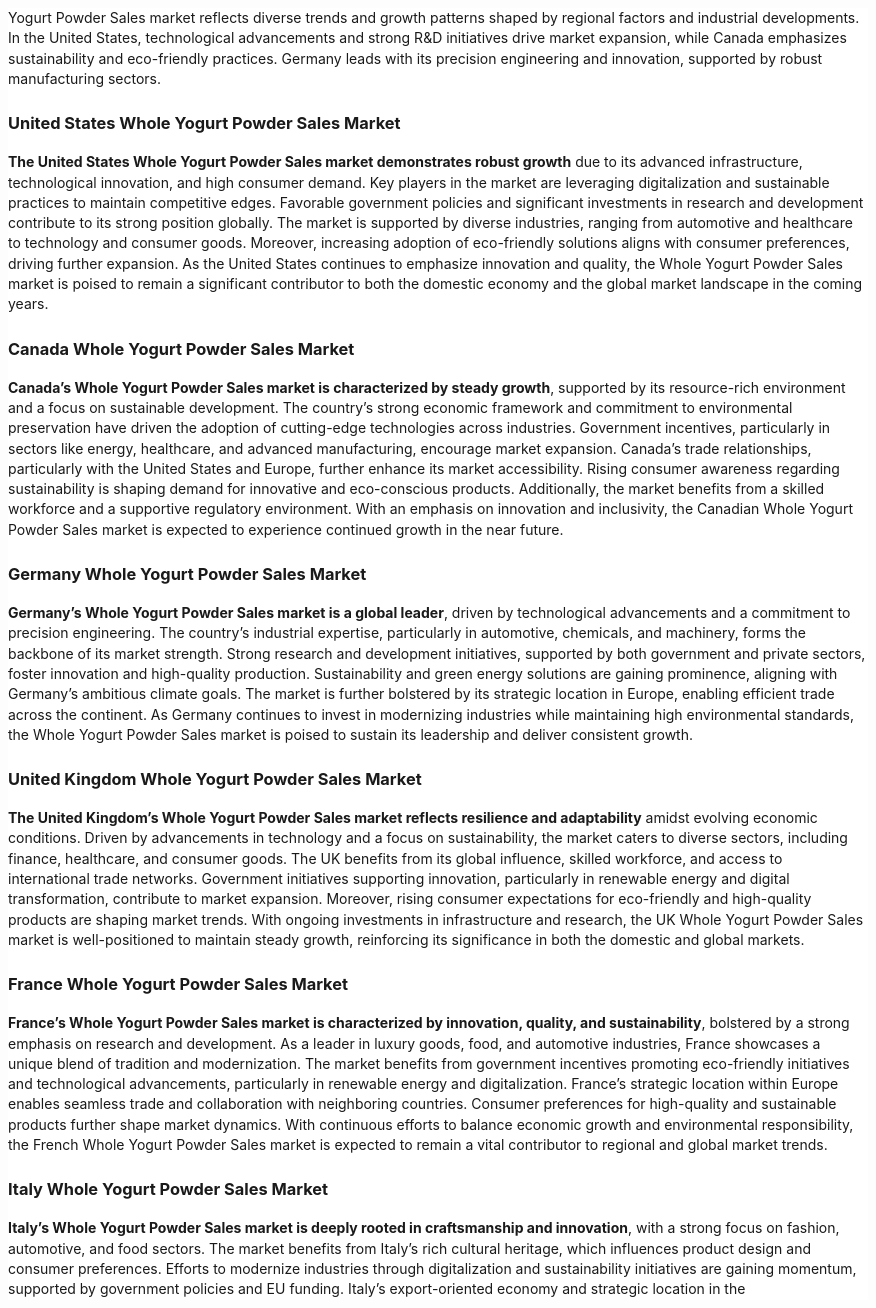Yogurt Powder Sales market reflects diverse trends and growth patterns shaped by regional factors and industrial developments. In the United States, technological advancements and strong R&amp;D initiatives drive market expansion, while Canada emphasizes sustainability and eco-friendly practices. Germany leads with its precision engineering and innovation, supported by robust manufacturing sectors.</span></em></p></blockquote><h3><strong>United States Whole Yogurt Powder Sales Market</strong></h3><p><strong>The United States Whole Yogurt Powder Sales market demonstrates robust growth</strong> due to its advanced infrastructure, technological innovation, and high consumer demand. Key players in the market are leveraging digitalization and sustainable practices to maintain competitive edges. Favorable government policies and significant investments in research and development contribute to its strong position globally. The market is supported by diverse industries, ranging from automotive and healthcare to technology and consumer goods. Moreover, increasing adoption of eco-friendly solutions aligns with consumer preferences, driving further expansion. As the United States continues to emphasize innovation and quality, the Whole Yogurt Powder Sales market is poised to remain a significant contributor to both the domestic economy and the global market landscape in the coming years.</p><h3><strong>Canada Whole Yogurt Powder Sales Market</strong></h3><p><strong>Canada&rsquo;s Whole Yogurt Powder Sales market is characterized by steady growth</strong>, supported by its resource-rich environment and a focus on sustainable development. The country&rsquo;s strong economic framework and commitment to environmental preservation have driven the adoption of cutting-edge technologies across industries. Government incentives, particularly in sectors like energy, healthcare, and advanced manufacturing, encourage market expansion. Canada&rsquo;s trade relationships, particularly with the United States and Europe, further enhance its market accessibility. Rising consumer awareness regarding sustainability is shaping demand for innovative and eco-conscious products. Additionally, the market benefits from a skilled workforce and a supportive regulatory environment. With an emphasis on innovation and inclusivity, the Canadian Whole Yogurt Powder Sales market is expected to experience continued growth in the near future.</p><h3><strong>Germany Whole Yogurt Powder Sales Market</strong></h3><p><strong>Germany&rsquo;s Whole Yogurt Powder Sales market is a global leader</strong>, driven by technological advancements and a commitment to precision engineering. The country&rsquo;s industrial expertise, particularly in automotive, chemicals, and machinery, forms the backbone of its market strength. Strong research and development initiatives, supported by both government and private sectors, foster innovation and high-quality production. Sustainability and green energy solutions are gaining prominence, aligning with Germany&rsquo;s ambitious climate goals. The market is further bolstered by its strategic location in Europe, enabling efficient trade across the continent. As Germany continues to invest in modernizing industries while maintaining high environmental standards, the Whole Yogurt Powder Sales market is poised to sustain its leadership and deliver consistent growth.</p><h3><strong>United Kingdom Whole Yogurt Powder Sales Market</strong></h3><p><strong>The United Kingdom&rsquo;s Whole Yogurt Powder Sales market reflects resilience and adaptability</strong> amidst evolving economic conditions. Driven by advancements in technology and a focus on sustainability, the market caters to diverse sectors, including finance, healthcare, and consumer goods. The UK benefits from its global influence, skilled workforce, and access to international trade networks. Government initiatives supporting innovation, particularly in renewable energy and digital transformation, contribute to market expansion. Moreover, rising consumer expectations for eco-friendly and high-quality products are shaping market trends. With ongoing investments in infrastructure and research, the UK Whole Yogurt Powder Sales market is well-positioned to maintain steady growth, reinforcing its significance in both the domestic and global markets.</p><h3><strong>France Whole Yogurt Powder Sales Market</strong></h3><p><strong>France&rsquo;s Whole Yogurt Powder Sales market is characterized by innovation, quality, and sustainability</strong>, bolstered by a strong emphasis on research and development. As a leader in luxury goods, food, and automotive industries, France showcases a unique blend of tradition and modernization. The market benefits from government incentives promoting eco-friendly initiatives and technological advancements, particularly in renewable energy and digitalization. France&rsquo;s strategic location within Europe enables seamless trade and collaboration with neighboring countries. Consumer preferences for high-quality and sustainable products further shape market dynamics. With continuous efforts to balance economic growth and environmental responsibility, the French Whole Yogurt Powder Sales market is expected to remain a vital contributor to regional and global market trends.</p><h3><strong>Italy Whole Yogurt Powder Sales Market</strong></h3><p><strong>Italy&rsquo;s Whole Yogurt Powder Sales market is deeply rooted in craftsmanship and innovation</strong>, with a strong focus on fashion, automotive, and food sectors. The market benefits from Italy&rsquo;s rich cultural heritage, which influences product design and consumer preferences. Efforts to modernize industries through digitalization and sustainability initiatives are gaining momentum, supported by government policies and EU funding. Italy&rsquo;s export-oriented economy and strategic location in the